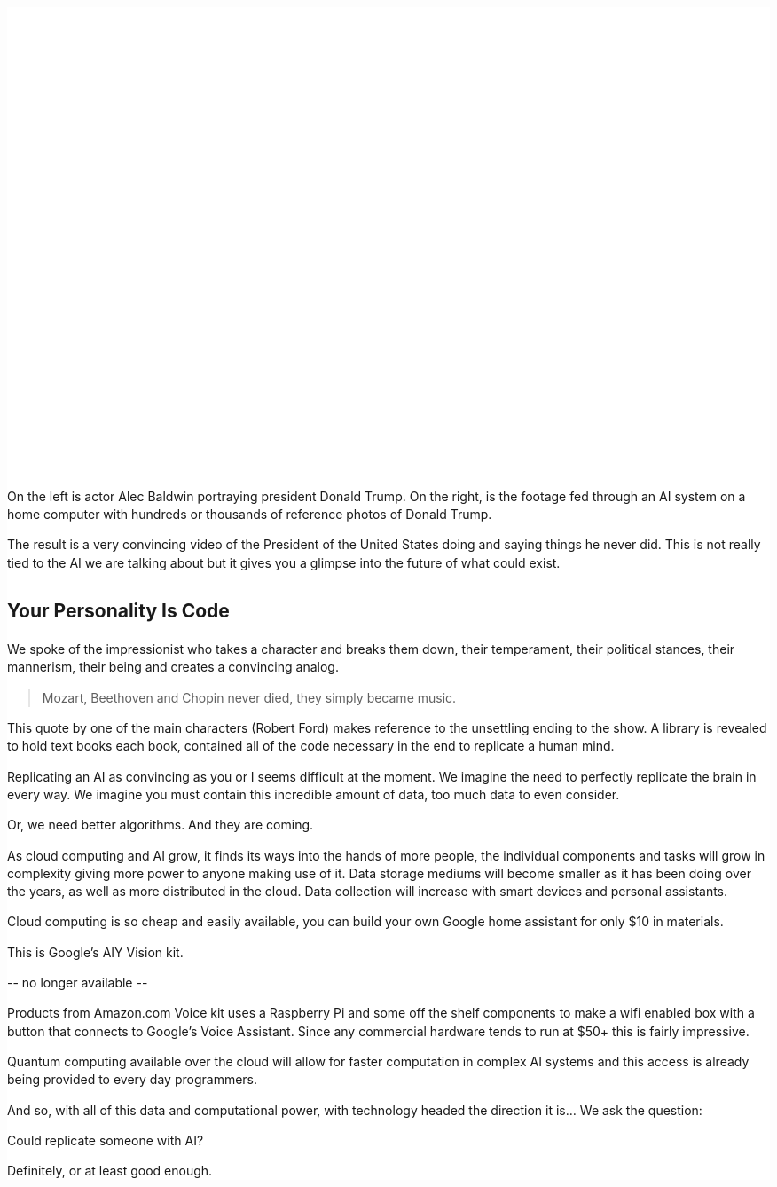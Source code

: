 <div style='position:relative; padding-bottom:calc(56.25% + 44px)'><iframe src='https://gfycat.com/ifr/FalseRevolvingAngwantibo' frameborder='0' scrolling='no' width='100%' height='100%' style='position:absolute;top:0;left:0;' allowfullscreen></iframe></div>


On the left is actor Alec Baldwin portraying president Donald Trump. On the right, is the footage fed through an AI system on a home computer with hundreds or thousands of reference photos of Donald Trump.

The result is a very convincing video of the President of the United States doing and saying things he never did. This is not really tied to the AI we are talking about but it gives you a glimpse into the future of what could exist.

## Your Personality Is Code

We spoke of the impressionist who takes a character and breaks them down, their temperament, their political stances, their mannerism, their being and creates a convincing analog.

<yt-video vid="PdeydBbS0GE" title="An old friend once told me something that g.. - Westworld quote S01E10 Dr. Robert Ford"></yt-video>
 

> Mozart, Beethoven and Chopin never died, they simply became music.

This quote by one of the main characters (Robert Ford) makes reference to the unsettling ending to the show. A library is revealed to hold text books each book, contained all of the code necessary in the end to replicate a human mind.

Replicating an AI as convincing as you or I seems difficult at the moment. We imagine the need to perfectly replicate the brain in every way. We imagine you must contain this incredible amount of data, too much data to even consider.

Or, we need better algorithms. And they are coming.

As cloud computing and AI grow, it finds its ways into the hands of more people, the individual components and tasks will grow in complexity giving more power to anyone making use of it. Data storage mediums will become smaller as it has been doing over the years, as well as more distributed in the cloud. Data collection will increase with smart devices and personal assistants.

Cloud computing is so cheap and easily available, you can build your own Google home assistant for only $10 in materials.

This is Google’s AIY Vision kit.

 -- no longer available --

Products from Amazon.com
Voice kit uses a Raspberry Pi and some off the shelf components to make a wifi enabled box with a button that connects to Google’s Voice Assistant. Since any commercial hardware tends to run at $50+ this is fairly impressive.

Quantum computing available over the cloud will allow for faster computation in complex AI systems and this access is already being provided to every day programmers.

And so, with all of this data and computational power, with technology headed the direction it is… We ask the question:

Could replicate someone with AI?

Definitely, or at least good enough.

